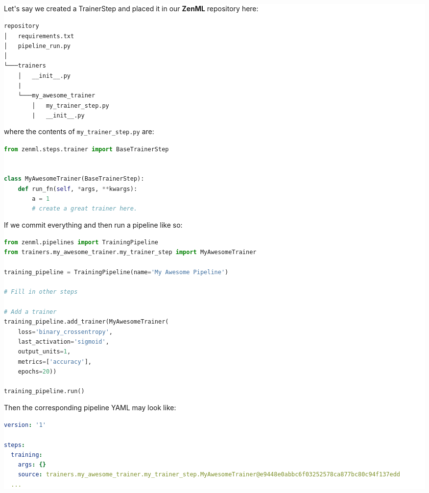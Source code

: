 Let's say we created a TrainerStep and placed it in our **ZenML** repository here:

```text
repository
│   requirements.txt
│   pipeline_run.py
│
└───trainers
    │   __init__.py
    |
    └───my_awesome_trainer
        │   my_trainer_step.py
        |   __init__.py
```

where the contents of `my_trainer_step.py` are:

```python
from zenml.steps.trainer import BaseTrainerStep


class MyAwesomeTrainer(BaseTrainerStep):
    def run_fn(self, *args, **kwargs):
        a = 1
        # create a great trainer here.
```

If we commit everything and then run a pipeline like so:

```python
from zenml.pipelines import TrainingPipeline
from trainers.my_awesome_trainer.my_trainer_step import MyAwesomeTrainer

training_pipeline = TrainingPipeline(name='My Awesome Pipeline')

# Fill in other steps

# Add a trainer
training_pipeline.add_trainer(MyAwesomeTrainer(
    loss='binary_crossentropy',
    last_activation='sigmoid',
    output_units=1,
    metrics=['accuracy'],
    epochs=20))

training_pipeline.run()
```

Then the corresponding pipeline YAML may look like:

```yaml
version: '1'

steps:
  training:
    args: {}
    source: trainers.my_awesome_trainer.my_trainer_step.MyAwesomeTrainer@e9448e0abbc6f03252578ca877bc80c94f137edd
  ...
```
